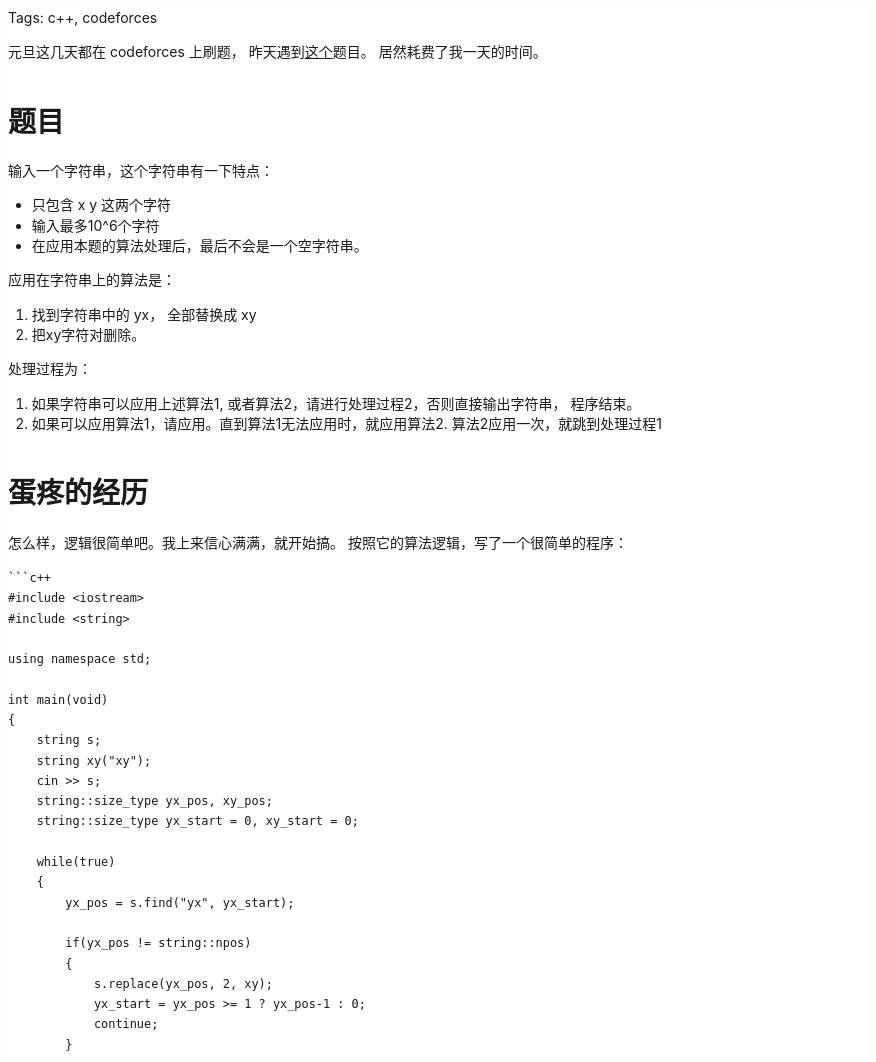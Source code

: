 Tags: c++, codeforces

元旦这几天都在 codeforces 上刷题，
昨天遇到[这个](http://codeforces.com/problemset/problem/255/B)题目。
居然耗费了我一天的时间。

# 题目

输入一个字符串，这个字符串有一下特点：

*   只包含 x y 这两个字符
*   输入最多10^6个字符
*   在应用本题的算法处理后，最后不会是一个空字符串。

应用在字符串上的算法是：

1.  找到字符串中的 yx， 全部替换成 xy
2.  把xy字符对删除。

处理过程为：

1.  如果字符串可以应用上述算法1, 或者算法2，请进行处理过程2，否则直接输出字符串，
    程序结束。
2.  如果可以应用算法1，请应用。直到算法1无法应用时，就应用算法2.
    算法2应用一次，就跳到处理过程1



# 蛋疼的经历

怎么样，逻辑很简单吧。我上来信心满满，就开始搞。
按照它的算法逻辑，写了一个很简单的程序：

    ```c++
    #include <iostream>
    #include <string>

    using namespace std;

    int main(void)
    {
        string s;
        string xy("xy");
        cin >> s;
        string::size_type yx_pos, xy_pos;
        string::size_type yx_start = 0, xy_start = 0;

        while(true)
        {
            yx_pos = s.find("yx", yx_start);

            if(yx_pos != string::npos)
            {
                s.replace(yx_pos, 2, xy);
                yx_start = yx_pos >= 1 ? yx_pos-1 : 0;
                continue;
            }
